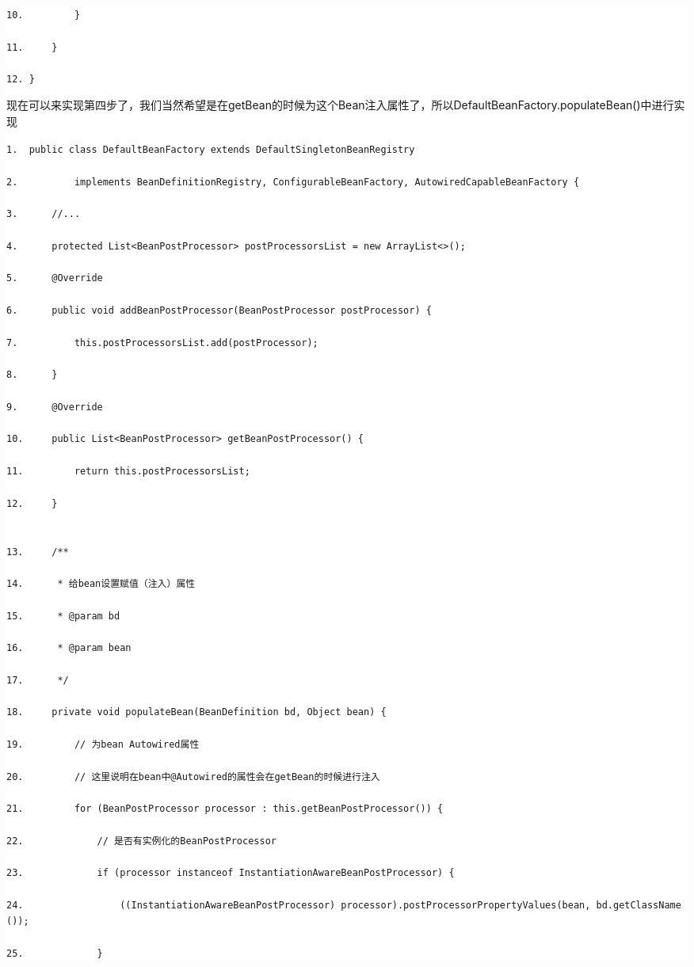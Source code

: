 ```
10.         }  

11.     }      

12. }  
```



现在可以来实现第四步了，我们当然希望是在getBean的时候为这个Bean注入属性了，所以DefaultBeanFactory.populateBean()中进行实现

```
1.  public class DefaultBeanFactory extends DefaultSingletonBeanRegistry  

2.          implements BeanDefinitionRegistry, ConfigurableBeanFactory, AutowiredCapableBeanFactory {  

3.      //...  

4.      protected List<BeanPostProcessor> postProcessorsList = new ArrayList<>();  

5.      @Override  

6.      public void addBeanPostProcessor(BeanPostProcessor postProcessor) {  

7.          this.postProcessorsList.add(postProcessor);  

8.      }  

9.      @Override  

10.     public List<BeanPostProcessor> getBeanPostProcessor() {  

11.         return this.postProcessorsList;  

12.     }  


13.     /** 

14.      * 给bean设置赋值（注入）属性 

15.      * @param bd 

16.      * @param bean 

17.      */  

18.     private void populateBean(BeanDefinition bd, Object bean) {  

19.         // 为bean Autowired属性  

20.         // 这里说明在bean中@Autowired的属性会在getBean的时候进行注入  

21.         for (BeanPostProcessor processor : this.getBeanPostProcessor()) {  

22.             // 是否有实例化的BeanPostProcessor  

23.             if (processor instanceof InstantiationAwareBeanPostProcessor) {  

24.                 ((InstantiationAwareBeanPostProcessor) processor).postProcessorPropertyValues(bean, bd.getClassName());  

25.             }  

```